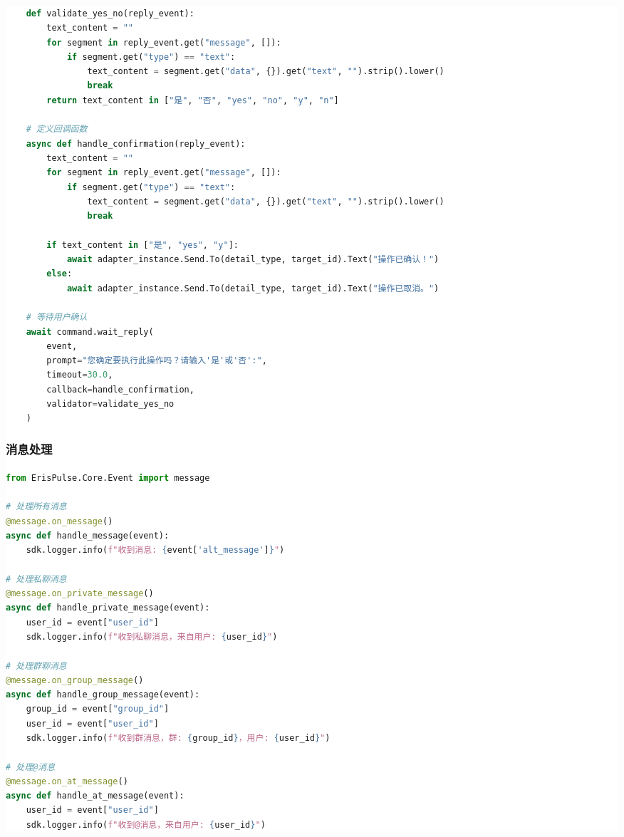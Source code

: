 ```python
    def validate_yes_no(reply_event):
        text_content = ""
        for segment in reply_event.get("message", []):
            if segment.get("type") == "text":
                text_content = segment.get("data", {}).get("text", "").strip().lower()
                break
        return text_content in ["是", "否", "yes", "no", "y", "n"]
    
    # 定义回调函数
    async def handle_confirmation(reply_event):
        text_content = ""
        for segment in reply_event.get("message", []):
            if segment.get("type") == "text":
                text_content = segment.get("data", {}).get("text", "").strip().lower()
                break
        
        if text_content in ["是", "yes", "y"]:
            await adapter_instance.Send.To(detail_type, target_id).Text("操作已确认！")
        else:
            await adapter_instance.Send.To(detail_type, target_id).Text("操作已取消。")
    
    # 等待用户确认
    await command.wait_reply(
        event,
        prompt="您确定要执行此操作吗？请输入'是'或'否':",
        timeout=30.0,
        callback=handle_confirmation,
        validator=validate_yes_no
    )
```

### 消息处理
```python
from ErisPulse.Core.Event import message

# 处理所有消息
@message.on_message()
async def handle_message(event):
    sdk.logger.info(f"收到消息: {event['alt_message']}")

# 处理私聊消息
@message.on_private_message()
async def handle_private_message(event):
    user_id = event["user_id"]
    sdk.logger.info(f"收到私聊消息，来自用户: {user_id}")

# 处理群聊消息
@message.on_group_message()
async def handle_group_message(event):
    group_id = event["group_id"]
    user_id = event["user_id"]
    sdk.logger.info(f"收到群消息，群: {group_id}，用户: {user_id}")

# 处理@消息
@message.on_at_message()
async def handle_at_message(event):
    user_id = event["user_id"]
    sdk.logger.info(f"收到@消息，来自用户: {user_id}")
```
